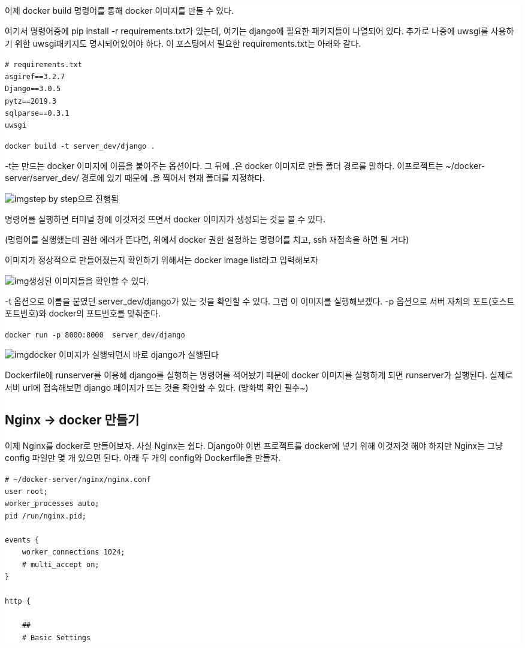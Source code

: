  

이제 docker build 명령어를 통해 docker 이미지를 만들 수 있다. 

여기서 명령어중에 pip install -r requirements.txt가 있는데, 여기는 django에 필요한 패키지들이 나열되어 있다. 추가로 나중에 uwsgi를 사용하기 위한 uwsgi패키지도 명시되어있어야 하다. 이 포스팅에서 필요한 requirements.txt는 아래와 같다. 

```
# requirements.txt
asgiref==3.2.7
Django==3.0.5
pytz==2019.3
sqlparse==0.3.1
uwsgi
```

 

```
docker build -t server_dev/django .
```

 -t는 만드는 docker 이미지에 이름을 붙여주는 옵션이다. 그 뒤에 .은 docker 이미지로 만들 폴더 경로를 말하다. 이프로젝트는 ~/docker-server/server_dev/ 경로에 있기 때문에 .을 찍어서 현재 폴더를 지정하다. 



![img](https://blog.kakaocdn.net/dn/kVdSW/btqEPmXPbKy/pKzDHycFBY8ZSadFkDr5wk/img.png)step by step으로 진행됨

명령어를 실행하면 터미널 창에 이것저것 뜨면서 docker 이미지가 생성되는 것을 볼 수 있다. 

(명령어를 실행했는데 권한 에러가 뜬다면, 위에서 docker 권한 설정하는 명령어를 치고, ssh 재접속을 하면 될 거다) 

이미지가 정상적으로 만들어졌는지 확인하기 위해서는 docker image list라고 입력해보자

![img](https://blog.kakaocdn.net/dn/mltMM/btqEOP0HSZJ/KCHWTR4ODLmMfk61zgY5d1/img.png)생성된 이미지들을 확인할 수 있다.  

 -t 옵션으로 이름을 붙였던 server_dev/django가 있는 것을 확인할 수 있다. 그럼 이 이미지를 실행해보겠다. -p 옵션으로 서버 자체의 포트(호스트 포트번호)와 docker의 포트번호를 맞춰준다.

```
docker run -p 8000:8000  server_dev/django
```

 

![img](https://blog.kakaocdn.net/dn/Wqjbo/btqEOZPzE4u/6gWhg0wprvHXOYE5NzSflk/img.png)docker 이미지가 실행되면서 바로 django가 실행된다

Dockerfile에 runserver를 이용해 django를 실행하는 명령어를 적어놨기 때문에 docker 이미지를 실행하게 되면 runserver가 실행된다. 실제로 서버 url에 접속해보면 django 페이지가 뜨는 것을 확인할 수 있다. (방화벽 확인 필수~) 

 

## Nginx -> docker 만들기

이제 Nginx를 docker로 만들어보자. 사실 Nginx는 쉽다. Django야 이번 프로젝트를 docker에 넣기 위해 이것저것 해야 하지만 Nginx는 그냥 config 파일만 몇 개 있으면 된다. 아래 두 개의 config와 Dockerfile을 만들자. 

 

```
# ~/docker-server/nginx/nginx.conf
user root;
worker_processes auto;
pid /run/nginx.pid;

events {
    worker_connections 1024;
    # multi_accept on;
}

http {

    ##
    # Basic Settings
```